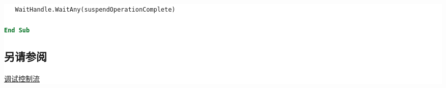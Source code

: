 ```vb  
   WaitHandle.WaitAny(suspendOperationComplete)  
  
End Sub  
```  
  
## <a name="see-also"></a>另请参阅  
 [调试控制流](../../../integration-services/troubleshooting/debugging-control-flow.md)  
  
  
